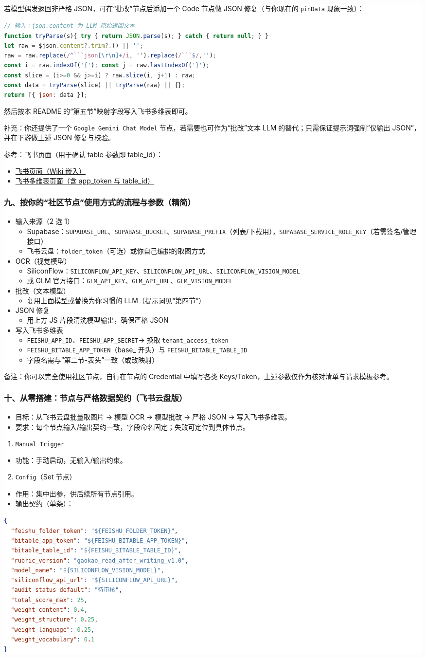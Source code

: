 若模型偶发返回非严格 JSON，可在“批改”节点后添加一个 Code 节点做 JSON 修复（与你现在的 `pinData` 现象一致）：
```javascript
// 输入：json.content 为 LLM 原始返回文本
function tryParse(s){ try { return JSON.parse(s); } catch { return null; } }
let raw = $json.content?.trim?.() || '';
raw = raw.replace(/^```json[\r\n]+/i, '').replace(/```$/,'');
const i = raw.indexOf('{'); const j = raw.lastIndexOf('}');
const slice = (i>=0 && j>=i) ? raw.slice(i, j+1) : raw;
const data = tryParse(slice) || tryParse(raw) || {};
return [{ json: data }];
```

然后按本 README 的“第五节”映射字段写入飞书多维表即可。

补充：你还提供了一个 `Google Gemini Chat Model` 节点，若需要也可作为“批改”文本 LLM 的替代；只需保证提示词强制“仅输出 JSON”，并在下游做上述 JSON 修复与校验。

参考：飞书页面（用于确认 table 参数即 table_id）：
- [飞书页面（Wiki 嵌入）](https://qcnnkxsuz7mq.feishu.cn/wiki/M7GZwNGJmiyxXikApeUcbP0mnbf)
- [飞书多维表页面（含 app_token 与 table_id）](https://qcnnkxsuz7mq.feishu.cn/base/VS1ibKDeFaPjaxsfwFtcAlMjnQb?table=tblx1qE1V7WHiP2Q&view=vewVVUV8Cx)

### 九、按你的“社区节点”使用方式的流程与参数（精简）
- 输入来源（2 选 1）
  - Supabase：`SUPABASE_URL`、`SUPABASE_BUCKET`、`SUPABASE_PREFIX`（列表/下载用），`SUPABASE_SERVICE_ROLE_KEY`（若需签名/管理接口）
  - 飞书云盘：`folder_token`（可选）或你自己编排的取图方式
- OCR（视觉模型）
  - SiliconFlow：`SILICONFLOW_API_KEY`、`SILICONFLOW_API_URL`、`SILICONFLOW_VISION_MODEL`
  - 或 GLM 官方接口：`GLM_API_KEY`、`GLM_API_URL`、`GLM_VISION_MODEL`
- 批改（文本模型）
  - 复用上面模型或替换为你习惯的 LLM（提示词见“第四节”）
- JSON 修复
  - 用上方 JS 片段清洗模型输出，确保严格 JSON
- 写入飞书多维表
  - `FEISHU_APP_ID`、`FEISHU_APP_SECRET`→ 换取 `tenant_access_token`
  - `FEISHU_BITABLE_APP_TOKEN`（base_ 开头）与 `FEISHU_BITABLE_TABLE_ID`
  - 字段名需与“第二节-表头”一致（或改映射）

备注：你可以完全使用社区节点，自行在节点的 Credential 中填写各类 Keys/Token，上述参数仅作为核对清单与请求模板参考。

### 十、从零搭建：节点与严格数据契约（飞书云盘版）
- 目标：从飞书云盘批量取图片 → 模型 OCR → 模型批改 → 严格 JSON → 写入飞书多维表。
- 要求：每个节点输入/输出契约一致，字段命名固定；失败可定位到具体节点。

1) `Manual Trigger`
- 功能：手动启动，无输入/输出约束。

2) `Config`（Set 节点）
- 作用：集中出参，供后续所有节点引用。
- 输出契约（单条）：
```json
{
  "feishu_folder_token": "${FEISHU_FOLDER_TOKEN}",
  "bitable_app_token": "${FEISHU_BITABLE_APP_TOKEN}",
  "bitable_table_id": "${FEISHU_BITABLE_TABLE_ID}",
  "rubric_version": "gaokao_read_after_writing_v1.0",
  "model_name": "${SILICONFLOW_VISION_MODEL}",
  "siliconflow_api_url": "${SILICONFLOW_API_URL}",
  "audit_status_default": "待审核",
  "total_score_max": 25,
  "weight_content": 0.4,
  "weight_structure": 0.25,
  "weight_language": 0.25,
  "weight_vocabulary": 0.1
}
```